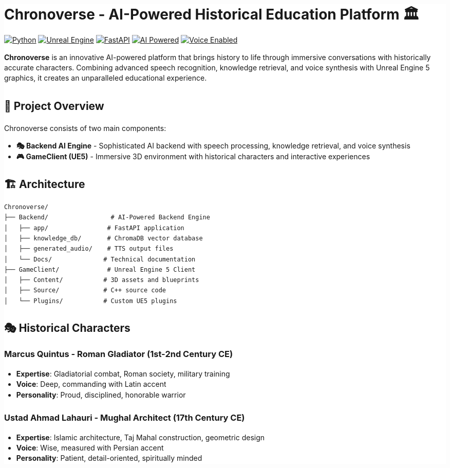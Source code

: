 # Chronoverse - AI-Powered Historical Education Platform 🏛️

[![Python](https://img.shields.io/badge/Python-3.13-blue.svg)](https://python.org)
[![Unreal Engine](https://img.shields.io/badge/Unreal%20Engine-5.3-orange.svg)](https://unrealengine.com)
[![FastAPI](https://img.shields.io/badge/FastAPI-0.104-green.svg)](https://fastapi.tiangolo.com)
[![AI Powered](https://img.shields.io/badge/AI-Powered-purple.svg)]()
[![Voice Enabled](https://img.shields.io/badge/Voice-Enabled-orange.svg)]()

**Chronoverse** is an innovative AI-powered platform that brings history to life through immersive conversations with historically accurate characters. Combining advanced speech recognition, knowledge retrieval, and voice synthesis with Unreal Engine 5 graphics, it creates an unparalleled educational experience.

## 🌟 **Project Overview**

Chronoverse consists of two main components:

- **🎭 Backend AI Engine** - Sophisticated AI backend with speech processing, knowledge retrieval, and voice synthesis
- **🎮 GameClient (UE5)** - Immersive 3D environment with historical characters and interactive experiences

## 🏗️ **Architecture**

```
Chronoverse/
├── Backend/                 # AI-Powered Backend Engine
│   ├── app/                # FastAPI application
│   ├── knowledge_db/       # ChromaDB vector database
│   ├── generated_audio/    # TTS output files
│   └── Docs/              # Technical documentation
├── GameClient/             # Unreal Engine 5 Client
│   ├── Content/           # 3D assets and blueprints
│   ├── Source/            # C++ source code
│   └── Plugins/           # Custom UE5 plugins
```

## 🎭 **Historical Characters**

### **Marcus Quintus** - Roman Gladiator (1st-2nd Century CE)
- **Expertise**: Gladiatorial combat, Roman society, military training
- **Voice**: Deep, commanding with Latin accent
- **Personality**: Proud, disciplined, honorable warrior

### **Ustad Ahmad Lahauri** - Mughal Architect (17th Century CE)
- **Expertise**: Islamic architecture, Taj Mahal construction, geometric design
- **Voice**: Wise, measured with Persian accent
- **Personality**: Patient, detail-oriented, spiritually minded
